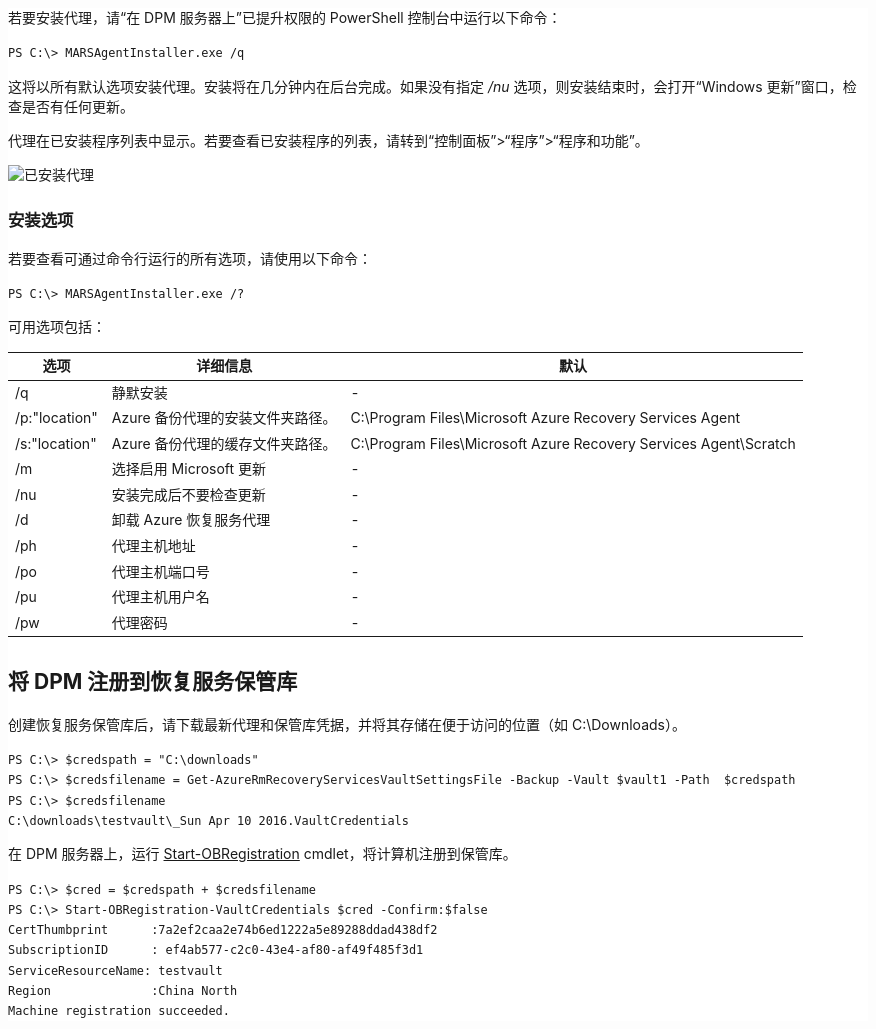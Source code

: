 若要安装代理，请“在 DPM 服务器上”已提升权限的 PowerShell 控制台中运行以下命令：

	PS C:\> MARSAgentInstaller.exe /q

这将以所有默认选项安装代理。安装将在几分钟内在后台完成。如果没有指定 */nu* 选项，则安装结束时，会打开“Windows 更新”窗口，检查是否有任何更新。

代理在已安装程序列表中显示。若要查看已安装程序的列表，请转到“控制面板”>“程序”>“程序和功能”。

![已安装代理](./media/backup-dpm-automation/installed-agent-listing.png)

### 安装选项
若要查看可通过命令行运行的所有选项，请使用以下命令：

	PS C:\> MARSAgentInstaller.exe /?

可用选项包括：

| 选项 | 详细信息 | 默认 |
| ---- | ----- | ----- |
| /q | 静默安装 | - | 
| /p:"location" | Azure 备份代理的安装文件夹路径。| C:\\Program Files\\Microsoft Azure Recovery Services Agent | 
| /s:"location" | Azure 备份代理的缓存文件夹路径。| C:\\Program Files\\Microsoft Azure Recovery Services Agent\\Scratch | 
| /m | 选择启用 Microsoft 更新 | - | 
| /nu | 安装完成后不要检查更新 | - | 
| /d | 卸载 Azure 恢复服务代理 | - | 
| /ph | 代理主机地址 | - | 
| /po | 代理主机端口号 | - | 
| /pu | 代理主机用户名 | - | 
| /pw | 代理密码 | - |

## 将 DPM 注册到恢复服务保管库

创建恢复服务保管库后，请下载最新代理和保管库凭据，并将其存储在便于访问的位置（如 C:\\Downloads）。

	PS C:\> $credspath = "C:\downloads"
	PS C:\> $credsfilename = Get-AzureRmRecoveryServicesVaultSettingsFile -Backup -Vault $vault1 -Path  $credspath
	PS C:\> $credsfilename
	C:\downloads\testvault\_Sun Apr 10 2016.VaultCredentials

在 DPM 服务器上，运行 [Start-OBRegistration](https://technet.microsoft.com/zh-cn/library/hh770398%28v=wps.630%29.aspx) cmdlet，将计算机注册到保管库。

	PS C:\> $cred = $credspath + $credsfilename
	PS C:\> Start-OBRegistration-VaultCredentials $cred -Confirm:$false
	CertThumbprint      :7a2ef2caa2e74b6ed1222a5e89288ddad438df2
	SubscriptionID      : ef4ab577-c2c0-43e4-af80-af49f485f3d1
	ServiceResourceName: testvault
	Region              :China North
	Machine registration succeeded.
